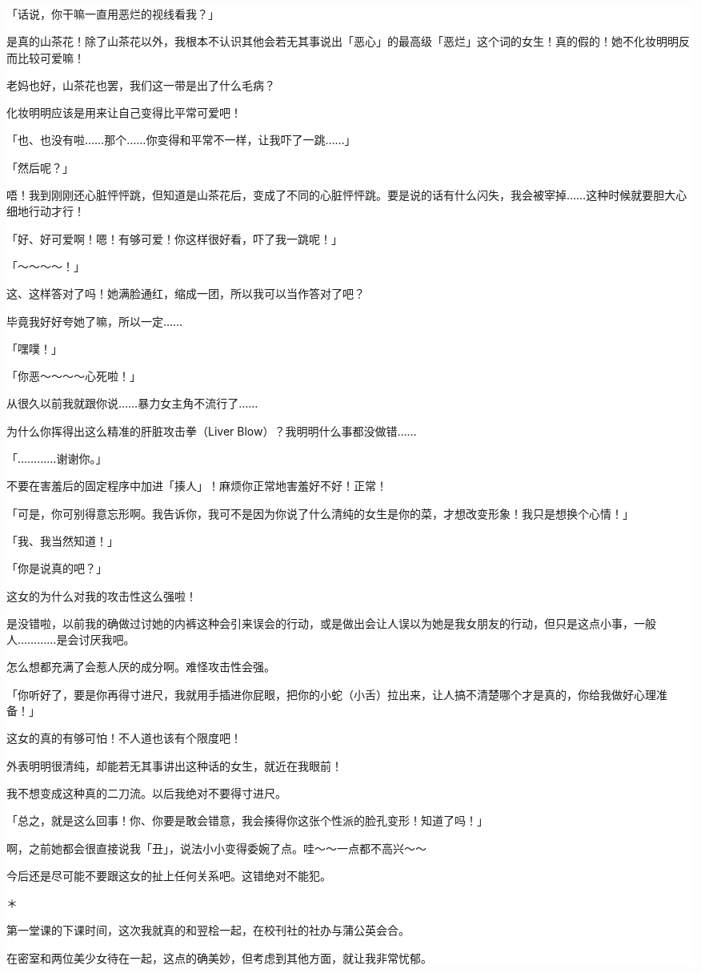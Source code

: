 「话说，你干嘛一直用恶烂的视线看我？」

是真的山茶花！除了山茶花以外，我根本不认识其他会若无其事说出「恶心」的最高级「恶烂」这个词的女生！真的假的！她不化妆明明反而比较可爱嘛！

老妈也好，山茶花也罢，我们这一带是出了什么毛病？

化妆明明应该是用来让自己变得比平常可爱吧！

「也、也没有啦……那个……你变得和平常不一样，让我吓了一跳……」

「然后呢？」

唔！我到刚刚还心脏怦怦跳，但知道是山茶花后，变成了不同的心脏怦怦跳。要是说的话有什么闪失，我会被宰掉……这种时候就要胆大心细地行动才行！

「好、好可爱啊！嗯！有够可爱！你这样很好看，吓了我一跳呢！」

「～～～～！」

这、这样答对了吗！她满脸通红，缩成一团，所以我可以当作答对了吧？

毕竟我好好夸她了嘛，所以一定……

「嘿噗！」

「你恶～～～～心死啦！」

从很久以前我就跟你说……暴力女主角不流行了……

为什么你挥得出这么精准的肝脏攻击拳（Liver Blow）？我明明什么事都没做错……

「…………谢谢你。」

不要在害羞后的固定程序中加进「揍人」！麻烦你正常地害羞好不好！正常！

「可是，你可别得意忘形啊。我告诉你，我可不是因为你说了什么清纯的女生是你的菜，才想改变形象！我只是想换个心情！」

「我、我当然知道！」

「你是说真的吧？」

这女的为什么对我的攻击性这么强啦！

是没错啦，以前我的确做过讨她的内裤这种会引来误会的行动，或是做出会让人误以为她是我女朋友的行动，但只是这点小事，一般人…………是会讨厌我吧。

怎么想都充满了会惹人厌的成分啊。难怪攻击性会强。

「你听好了，要是你再得寸进尺，我就用手插进你屁眼，把你的小蛇（小舌）拉出来，让人搞不清楚哪个才是真的，你给我做好心理准备！」

这女的真的有够可怕！不人道也该有个限度吧！

外表明明很清纯，却能若无其事讲出这种话的女生，就近在我眼前！

我不想变成这种真的二刀流。以后我绝对不要得寸进尺。

「总之，就是这么回事！你、你要是敢会错意，我会揍得你这张个性派的脸孔变形！知道了吗！」

啊，之前她都会很直接说我「丑」，说法小小变得委婉了点。哇～～一点都不高兴～～

今后还是尽可能不要跟这女的扯上任何关系吧。这错绝对不能犯。

＊

第一堂课的下课时间，这次我就真的和翌桧一起，在校刊社的社办与蒲公英会合。

在密室和两位美少女待在一起，这点的确美妙，但考虑到其他方面，就让我非常忧郁。
